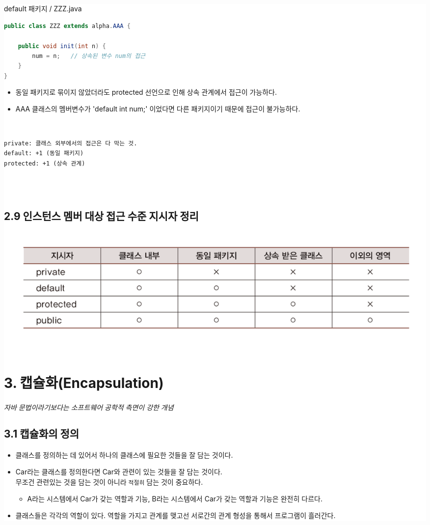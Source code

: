 default 패키지 / ZZZ.java
```java
public class ZZZ extends alpha.AAA {
    
    public void init(int n) {
        num = n;   // 상속된 변수 num의 접근
    }
}
```
- 동일 패키지로 묶이지 않았더라도 protected 선언으로 인해 상속 관계에서 접근이 가능하다. 

- AAA 클래스의 멤버변수가 'default int num;' 이었다면 다른 패키지이기 때문에 접근이 불가능하다.
<br>

```
private: 클래스 외부에서의 접근은 다 막는 것.
default: +1 (동일 패키지)
protected: +1 (상속 관계)
```
<br>
<br>



## 2.9 인스턴스 멤버 대상 접근 수준 지시자 정리
![접근 수준 지시자](./Img/AccessLevelModifiers.png)
<br>
<br>


# 3. 캡슐화(Encapsulation)
*자바 문법이라기보다는 소프트웨어 공학적 측면이 강한 개념*

## 3.1 캡슐화의 정의
- 클래스를 정의하는 데 있어서 하나의 클래스에 필요한 것들을 잘 담는 것이다.

- Car라는 클래스를 정의한다면 Car와 관련이 있는 것들을 잘 담는 것이다.  
무조건 관련있는 것을 담는 것이 아니라 `적절히` 담는 것이 중요하다.  
  - A라는 시스템에서 Car가 갖는 역할과 기능, B라는 시스템에서 Car가 갖는 역할과 기능은 완전히 다르다.

- 클래스들은 각각의 역할이 있다. 역할을 가지고 관계를 맺고선 서로간의 관계 형성을 통해서 프로그램이 흘러간다.
